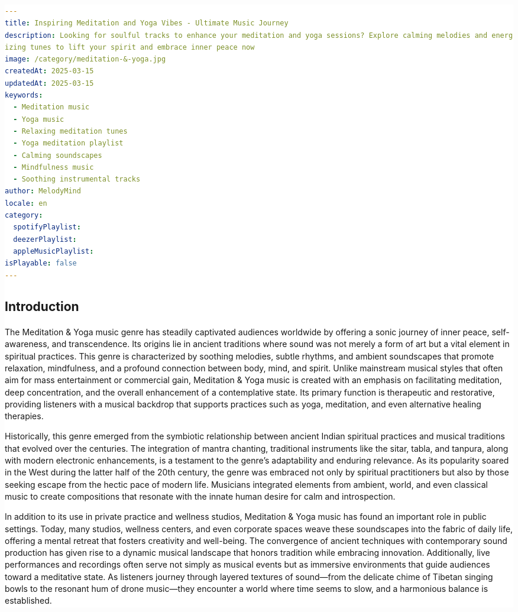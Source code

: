 ```yaml
---
title: Inspiring Meditation and Yoga Vibes - Ultimate Music Journey
description: Looking for soulful tracks to enhance your meditation and yoga sessions? Explore calming melodies and energizing tunes to lift your spirit and embrace inner peace now
image: /category/meditation-&-yoga.jpg
createdAt: 2025-03-15
updatedAt: 2025-03-15
keywords:
  - Meditation music
  - Yoga music
  - Relaxing meditation tunes
  - Yoga meditation playlist
  - Calming soundscapes
  - Mindfulness music
  - Soothing instrumental tracks
author: MelodyMind
locale: en
category:
  spotifyPlaylist: 
  deezerPlaylist: 
  appleMusicPlaylist: 
isPlayable: false
---
```



## Introduction

The Meditation & Yoga music genre has steadily captivated audiences worldwide by offering a sonic journey of inner peace, self-awareness, and transcendence. Its origins lie in ancient traditions where sound was not merely a form of art but a vital element in spiritual practices. This genre is characterized by soothing melodies, subtle rhythms, and ambient soundscapes that promote relaxation, mindfulness, and a profound connection between body, mind, and spirit. Unlike mainstream musical styles that often aim for mass entertainment or commercial gain, Meditation & Yoga music is created with an emphasis on facilitating meditation, deep concentration, and the overall enhancement of a contemplative state. Its primary function is therapeutic and restorative, providing listeners with a musical backdrop that supports practices such as yoga, meditation, and even alternative healing therapies.

Historically, this genre emerged from the symbiotic relationship between ancient Indian spiritual practices and musical traditions that evolved over the centuries. The integration of mantra chanting, traditional instruments like the sitar, tabla, and tanpura, along with modern electronic enhancements, is a testament to the genre’s adaptability and enduring relevance. As its popularity soared in the West during the latter half of the 20th century, the genre was embraced not only by spiritual practitioners but also by those seeking escape from the hectic pace of modern life. Musicians integrated elements from ambient, world, and even classical music to create compositions that resonate with the innate human desire for calm and introspection.

In addition to its use in private practice and wellness studios, Meditation & Yoga music has found an important role in public settings. Today, many studios, wellness centers, and even corporate spaces weave these soundscapes into the fabric of daily life, offering a mental retreat that fosters creativity and well-being. The convergence of ancient techniques with contemporary sound production has given rise to a dynamic musical landscape that honors tradition while embracing innovation. Additionally, live performances and recordings often serve not simply as musical events but as immersive environments that guide audiences toward a meditative state. As listeners journey through layered textures of sound—from the delicate chime of Tibetan singing bowls to the resonant hum of drone music—they encounter a world where time seems to slow, and a harmonious balance is established.
